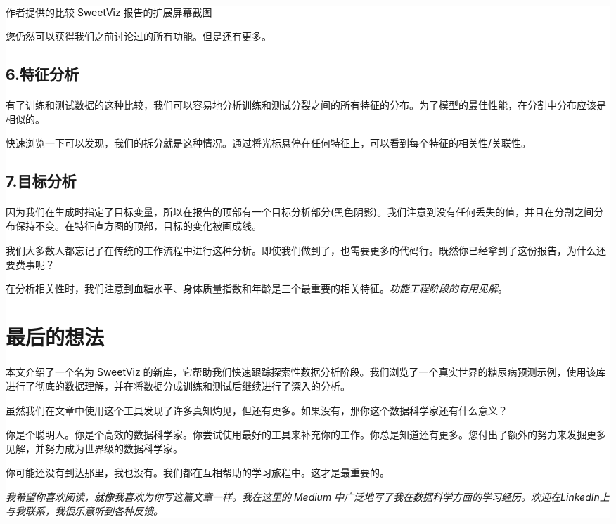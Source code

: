 作者提供的比较 SweetViz 报告的扩展屏幕截图

您仍然可以获得我们之前讨论过的所有功能。但是还有更多。

## 6.特征分析

有了训练和测试数据的这种比较，我们可以容易地分析训练和测试分裂之间的所有特征的分布。为了模型的最佳性能，在分割中分布应该是相似的。

快速浏览一下可以发现，我们的拆分就是这种情况。通过将光标悬停在任何特征上，可以看到每个特征的相关性/关联性。

## 7.目标分析

因为我们在生成时指定了目标变量，所以在报告的顶部有一个目标分析部分(黑色阴影)。我们注意到没有任何丢失的值，并且在分割之间分布保持不变。在特征直方图的顶部，目标的变化被画成线。

我们大多数人都忘记了在传统的工作流程中进行这种分析。即使我们做到了，也需要更多的代码行。既然你已经拿到了这份报告，为什么还要费事呢？

在分析相关性时，我们注意到血糖水平、身体质量指数和年龄是三个最重要的相关特征。*功能工程阶段的有用见解*。

# 最后的想法

本文介绍了一个名为 SweetViz 的新库，它帮助我们快速跟踪探索性数据分析阶段。我们浏览了一个真实世界的糖尿病预测示例，使用该库进行了彻底的数据理解，并在将数据分成训练和测试后继续进行了深入的分析。

虽然我们在文章中使用这个工具发现了许多真知灼见，但还有更多。如果没有，那你这个数据科学家还有什么意义？

你是个聪明人。你是个高效的数据科学家。你尝试使用最好的工具来补充你的工作。你总是知道还有更多。您付出了额外的努力来发掘更多见解，并努力成为世界级的数据科学家。

你可能还没有到达那里，我也没有。我们都在互相帮助的学习旅程中。这才是最重要的。

*我希望你喜欢阅读，就像我喜欢为你写这篇文章一样。我在这里的* [*Medium*](https://arunnthevapalan.medium.com/) *中广泛地写了我在数据科学方面的学习经历。欢迎在*[*LinkedIn*](https://www.linkedin.com/in/arunn-thevapalan/)*上与我联系，我很乐意听到各种反馈。*